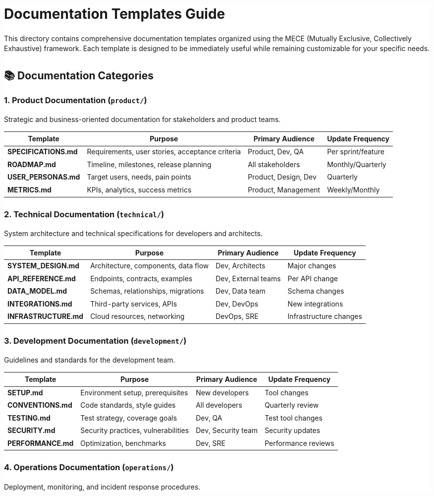 # Documentation Templates Guide

This directory contains comprehensive documentation templates organized using the MECE (Mutually Exclusive, Collectively Exhaustive) framework. Each template is designed to be immediately useful while remaining customizable for your specific needs.

## 📚 Documentation Categories

### 1. Product Documentation (`product/`)
Strategic and business-oriented documentation for stakeholders and product teams.

| Template | Purpose | Primary Audience | Update Frequency |
|----------|---------|------------------|------------------|
| **SPECIFICATIONS.md** | Requirements, user stories, acceptance criteria | Product, Dev, QA | Per sprint/feature |
| **ROADMAP.md** | Timeline, milestones, release planning | All stakeholders | Monthly/Quarterly |
| **USER_PERSONAS.md** | Target users, needs, pain points | Product, Design, Dev | Quarterly |
| **METRICS.md** | KPIs, analytics, success metrics | Product, Management | Weekly/Monthly |

### 2. Technical Documentation (`technical/`)
System architecture and technical specifications for developers and architects.

| Template | Purpose | Primary Audience | Update Frequency |
|----------|---------|------------------|------------------|
| **SYSTEM_DESIGN.md** | Architecture, components, data flow | Dev, Architects | Major changes |
| **API_REFERENCE.md** | Endpoints, contracts, examples | Dev, External teams | Per API change |
| **DATA_MODEL.md** | Schemas, relationships, migrations | Dev, Data team | Schema changes |
| **INTEGRATIONS.md** | Third-party services, APIs | Dev, DevOps | New integrations |
| **INFRASTRUCTURE.md** | Cloud resources, networking | DevOps, SRE | Infrastructure changes |

### 3. Development Documentation (`development/`)
Guidelines and standards for the development team.

| Template | Purpose | Primary Audience | Update Frequency |
|----------|---------|------------------|------------------|
| **SETUP.md** | Environment setup, prerequisites | New developers | Tool changes |
| **CONVENTIONS.md** | Code standards, style guides | All developers | Quarterly review |
| **TESTING.md** | Test strategy, coverage goals | Dev, QA | Test tool changes |
| **SECURITY.md** | Security practices, vulnerabilities | Dev, Security team | Security updates |
| **PERFORMANCE.md** | Optimization, benchmarks | Dev, SRE | Performance reviews |

### 4. Operations Documentation (`operations/`)
Deployment, monitoring, and incident response procedures.
